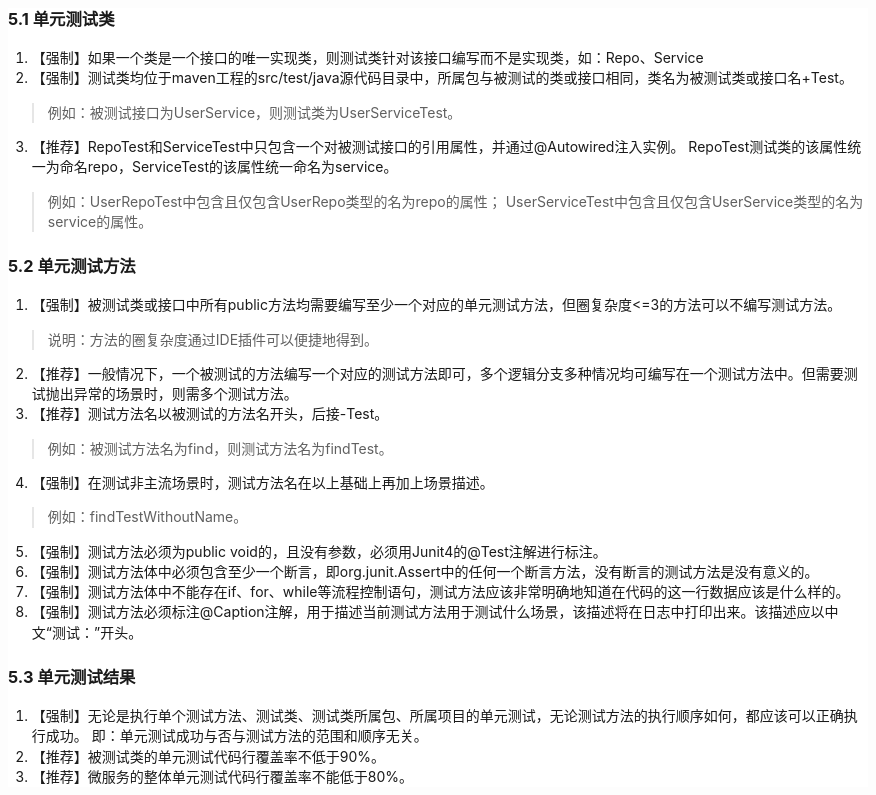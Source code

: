 ### 5.1 单元测试类
1. 【强制】如果一个类是一个接口的唯一实现类，则测试类针对该接口编写而不是实现类，如：Repo、Service
2. 【强制】测试类均位于maven工程的src/test/java源代码目录中，所属包与被测试的类或接口相同，类名为被测试类或接口名+Test。
  > 例如：被测试接口为UserService，则测试类为UserServiceTest。  
3. 【推荐】RepoTest和ServiceTest中只包含一个对被测试接口的引用属性，并通过@Autowired注入实例。
RepoTest测试类的该属性统一为命名repo，ServiceTest的该属性统一命名为service。
  > 例如：UserRepoTest中包含且仅包含UserRepo类型的名为repo的属性；
  > UserServiceTest中包含且仅包含UserService类型的名为service的属性。  

### 5.2 单元测试方法
1. 【强制】被测试类或接口中所有public方法均需要编写至少一个对应的单元测试方法，但圈复杂度<=3的方法可以不编写测试方法。
  > 说明：方法的圈复杂度通过IDE插件可以便捷地得到。
2. 【推荐】一般情况下，一个被测试的方法编写一个对应的测试方法即可，多个逻辑分支多种情况均可编写在一个测试方法中。但需要测试抛出异常的场景时，则需多个测试方法。
3. 【推荐】测试方法名以被测试的方法名开头，后接-Test。
  > 例如：被测试方法名为find，则测试方法名为findTest。
4. 【强制】在测试非主流场景时，测试方法名在以上基础上再加上场景描述。
  > 例如：findTestWithoutName。
5. 【强制】测试方法必须为public void的，且没有参数，必须用Junit4的@Test注解进行标注。
6. 【强制】测试方法体中必须包含至少一个断言，即org.junit.Assert中的任何一个断言方法，没有断言的测试方法是没有意义的。
7. 【强制】测试方法体中不能存在if、for、while等流程控制语句，测试方法应该非常明确地知道在代码的这一行数据应该是什么样的。
8. 【强制】测试方法必须标注@Caption注解，用于描述当前测试方法用于测试什么场景，该描述将在日志中打印出来。该描述应以中文“测试：”开头。

### 5.3 单元测试结果
1. 【强制】无论是执行单个测试方法、测试类、测试类所属包、所属项目的单元测试，无论测试方法的执行顺序如何，都应该可以正确执行成功。
即：单元测试成功与否与测试方法的范围和顺序无关。
2. 【推荐】被测试类的单元测试代码行覆盖率不低于90%。
3. 【推荐】微服务的整体单元测试代码行覆盖率不能低于80%。
